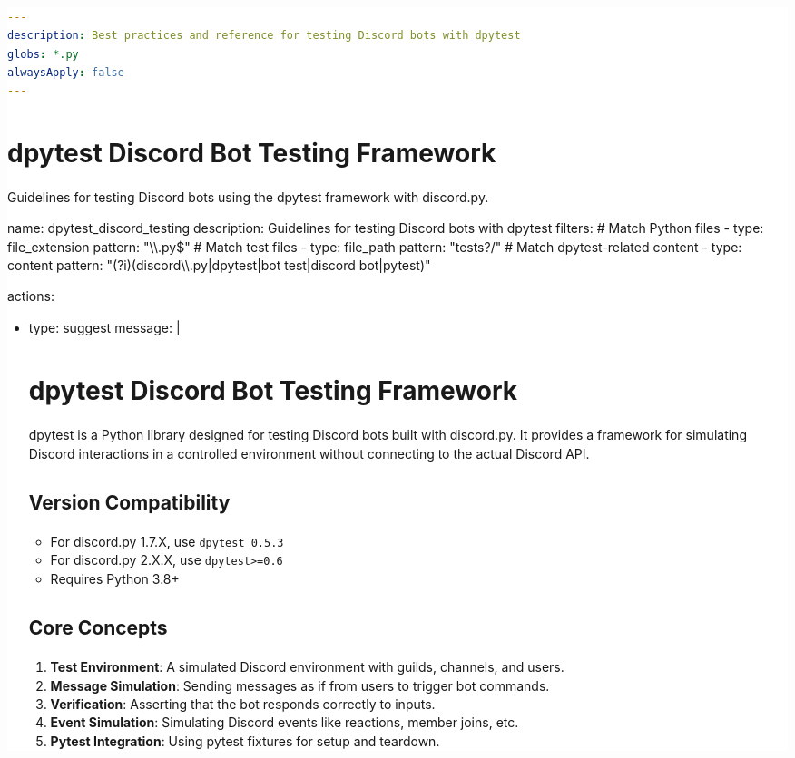 ```yaml
---
description: Best practices and reference for testing Discord bots with dpytest
globs: *.py
alwaysApply: false
---
```

# dpytest Discord Bot Testing Framework

Guidelines for testing Discord bots using the dpytest framework with discord.py.

<rule>
name: dpytest_discord_testing
description: Guidelines for testing Discord bots with dpytest
filters:
  # Match Python files
  - type: file_extension
    pattern: "\\.py$"
  # Match test files
  - type: file_path
    pattern: "tests?/"
  # Match dpytest-related content
  - type: content
    pattern: "(?i)(discord\\.py|dpytest|bot test|discord bot|pytest)"

actions:
  - type: suggest
    message: |
      # dpytest Discord Bot Testing Framework

      dpytest is a Python library designed for testing Discord bots built with discord.py. It provides a framework for simulating Discord interactions in a controlled environment without connecting to the actual Discord API.

      ## Version Compatibility

      - For discord.py 1.7.X, use `dpytest 0.5.3`
      - For discord.py 2.X.X, use `dpytest>=0.6`
      - Requires Python 3.8+

      ## Core Concepts

      1. **Test Environment**: A simulated Discord environment with guilds, channels, and users.
      2. **Message Simulation**: Sending messages as if from users to trigger bot commands.
      3. **Verification**: Asserting that the bot responds correctly to inputs.
      4. **Event Simulation**: Simulating Discord events like reactions, member joins, etc.
      5. **Pytest Integration**: Using pytest fixtures for setup and teardown.
